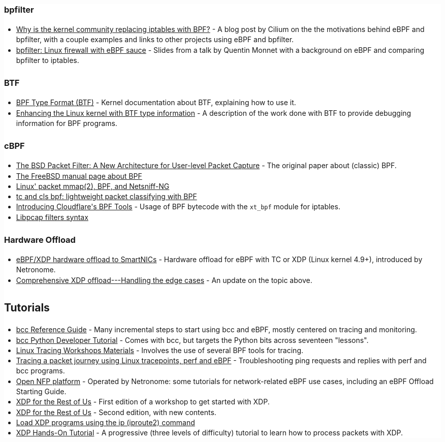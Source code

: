 ### bpfilter

- [Why is the kernel community replacing iptables with BPF?](https://cilium.io/blog/2018/04/17/why-is-the-kernel-community-replacing-iptables/) - A blog post by Cilium on the the motivations behind eBPF and bpfilter, with a couple examples and links to other projects using eBPF and bpfilter.
- [bpfilter: Linux firewall with eBPF sauce](https://qmo.fr/docs/talk_20180316_frnog_bpfilter.pdf) - Slides from a talk by Quentin Monnet with a background on eBPF and comparing bpfilter to iptables.

### BTF

- [BPF Type Format (BTF)](https://www.kernel.org/doc/html/latest/bpf/btf.html) - Kernel documentation about BTF, explaining how to use it.
- [Enhancing the Linux kernel with BTF type information](https://facebookmicrosites.github.io/bpf/blog/2018/11/14/btf-enhancement.html) - A description of the work done with BTF to provide debugging information for BPF programs.

### cBPF

- [The BSD Packet Filter: A New Architecture for User-level Packet Capture](http://www.tcpdump.org/papers/bpf-usenix93.pdf) - The original paper about (classic) BPF.
- [The FreeBSD manual page about BPF](http://www.gsp.com/cgi-bin/man.cgi?topic=bpf)
- [Linux' packet mmap(2), BPF, and Netsniff-NG](http://borkmann.ch/talks/2013_devconf.pdf)
- [tc and cls bpf: lightweight packet classifying with BPF](http://borkmann.ch/talks/2014_devconf.pdf)
- [Introducing Cloudflare's BPF Tools](https://blog.cloudflare.com/introducing-the-bpf-tools/) - Usage of BPF bytecode with the `xt_bpf` module for iptables.
- [Libpcap filters syntax](http://biot.com/capstats/bpf.html)

### Hardware Offload

- [eBPF/XDP hardware offload to SmartNICs](http://netdevconf.org/1.2/session.html?jakub-kicinski) - Hardware offload for eBPF with TC or XDP (Linux kernel 4.9+), introduced by Netronome.
- [Comprehensive XDP offload---Handling the edge cases](https://www.netdevconf.org/2.2/session.html?viljoen-xdpoffload-talk) - An update on the topic above.

## Tutorials

- [bcc Reference Guide](https://github.com/iovisor/bcc/blob/master/docs/reference_guide.md) - Many incremental steps to start using bcc and eBPF, mostly centered on tracing and monitoring.
- [bcc Python Developer Tutorial](https://github.com/iovisor/bcc/blob/master/docs/tutorial_bcc_python_developer.md) - Comes with bcc, but targets the Python bits across seventeen "lessons".
- [Linux Tracing Workshops Materials](https://github.com/goldshtn/linux-tracing-workshop) - Involves the use of several BPF tools for tracing.
- [Tracing a packet journey using Linux tracepoints, perf and eBPF](https://blog.yadutaf.fr/2017/07/28/tracing-a-packet-journey-using-linux-tracepoints-perf-ebpf/) - Troubleshooting ping requests and replies with perf and bcc programs.
- [Open NFP platform](https://open-nfp.org/dataplanes-ebpf/technical-papers/) - Operated by Netronome: some tutorials for network-related eBPF use cases, including an eBPF Offload Starting Guide.
- [XDP for the Rest of Us](http://netdevconf.org/2.1/session.html?gospodarek) - First edition of a workshop to get started with XDP.
- [XDP for the Rest of Us](https://www.netdevconf.org/2.2/session.html?gospodarek-xdp-workshop) - Second edition, with new contents.
- [Load XDP programs using the ip (iproute2) command](https://medium.com/@fntlnz/load-xdp-programs-using-the-ip-iproute2-command-502043898263)
- [XDP Hands-On Tutorial](https://github.com/xdp-project/xdp-tutorial) - A progressive (three levels of difficulty) tutorial to learn how to process packets with XDP.
